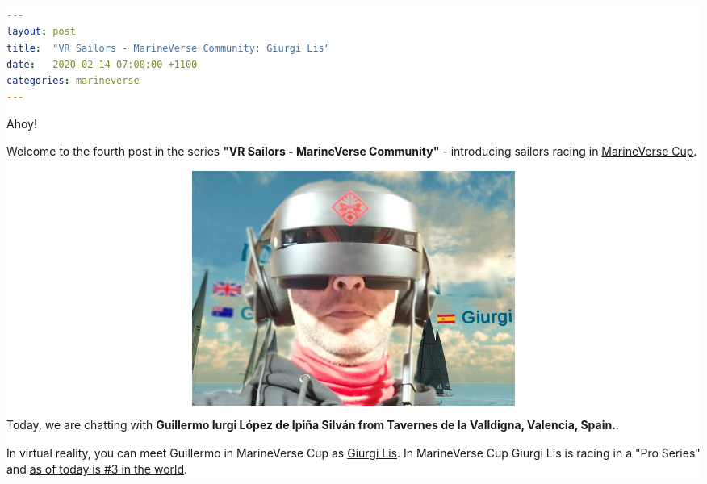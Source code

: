 ```yaml
---
layout: post
title:  "VR Sailors - MarineVerse Community: Giurgi Lis"
date:   2020-02-14 07:00:00 +1100
categories: marineverse
---
```


Ahoy!

Welcome to the fourth post in the series **"VR Sailors - MarineVerse Community"** - introducing sailors racing in [MarineVerse Cup](https://www.marineverse.com/marineverse-cup).

<img src="/assets/community/giurgivr.jpg" style="max-width: 400px; width: 100%; margin-left: auto; margin-right: auto; display: block;"/>


Today, we are chatting with **Guillermo Iurgi López de Ipiña Silván from  Tavernes de la Valldigna, Valencia, Spain.**.



In virtual reality, you can meet Guillermo in MarineVerse Cup as [Giurgi Lis](https://www.marineverse.com/marineverse-cup/race/wjz9t9jLChBbxYq67OKQ1AhOSJrN0czNJuFS9KMd2YsqH48). In MarineVerse Cup Giurgi Lis is racing in a "Pro Series" and [as of today is #3 in the world](https://www.marineverse.com/marineverse-cup/rating).
